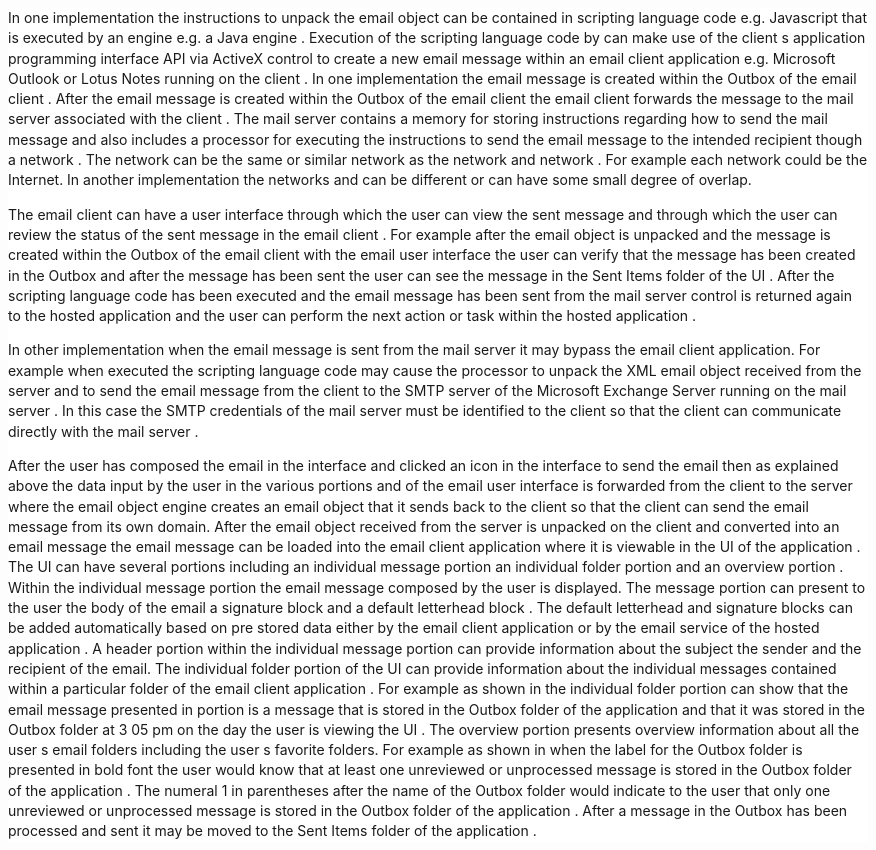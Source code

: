 In one implementation the instructions to unpack the email object can be contained in scripting language code e.g. Javascript that is executed by an engine e.g. a Java engine . Execution of the scripting language code by can make use of the client s application programming interface API via ActiveX control to create a new email message within an email client application e.g. Microsoft Outlook or Lotus Notes running on the client . In one implementation the email message is created within the Outbox of the email client . After the email message is created within the Outbox of the email client the email client forwards the message to the mail server associated with the client . The mail server contains a memory for storing instructions regarding how to send the mail message and also includes a processor for executing the instructions to send the email message to the intended recipient though a network . The network can be the same or similar network as the network and network . For example each network could be the Internet. In another implementation the networks and can be different or can have some small degree of overlap.

The email client can have a user interface through which the user can view the sent message and through which the user can review the status of the sent message in the email client . For example after the email object is unpacked and the message is created within the Outbox of the email client with the email user interface the user can verify that the message has been created in the Outbox and after the message has been sent the user can see the message in the Sent Items folder of the UI . After the scripting language code has been executed and the email message has been sent from the mail server control is returned again to the hosted application and the user can perform the next action or task within the hosted application .

In other implementation when the email message is sent from the mail server it may bypass the email client application. For example when executed the scripting language code may cause the processor to unpack the XML email object received from the server and to send the email message from the client to the SMTP server of the Microsoft Exchange Server running on the mail server . In this case the SMTP credentials of the mail server must be identified to the client so that the client can communicate directly with the mail server .

After the user has composed the email in the interface and clicked an icon in the interface to send the email then as explained above the data input by the user in the various portions and of the email user interface is forwarded from the client to the server where the email object engine creates an email object that it sends back to the client so that the client can send the email message from its own domain. After the email object received from the server is unpacked on the client and converted into an email message the email message can be loaded into the email client application where it is viewable in the UI of the application . The UI can have several portions including an individual message portion an individual folder portion and an overview portion . Within the individual message portion the email message composed by the user is displayed. The message portion can present to the user the body of the email a signature block and a default letterhead block . The default letterhead and signature blocks can be added automatically based on pre stored data either by the email client application or by the email service of the hosted application . A header portion within the individual message portion can provide information about the subject the sender and the recipient of the email. The individual folder portion of the UI can provide information about the individual messages contained within a particular folder of the email client application . For example as shown in the individual folder portion can show that the email message presented in portion is a message that is stored in the Outbox folder of the application and that it was stored in the Outbox folder at 3 05 pm on the day the user is viewing the UI . The overview portion presents overview information about all the user s email folders including the user s favorite folders. For example as shown in when the label for the Outbox folder is presented in bold font the user would know that at least one unreviewed or unprocessed message is stored in the Outbox folder of the application . The numeral 1 in parentheses after the name of the Outbox folder would indicate to the user that only one unreviewed or unprocessed message is stored in the Outbox folder of the application . After a message in the Outbox has been processed and sent it may be moved to the Sent Items folder of the application .
